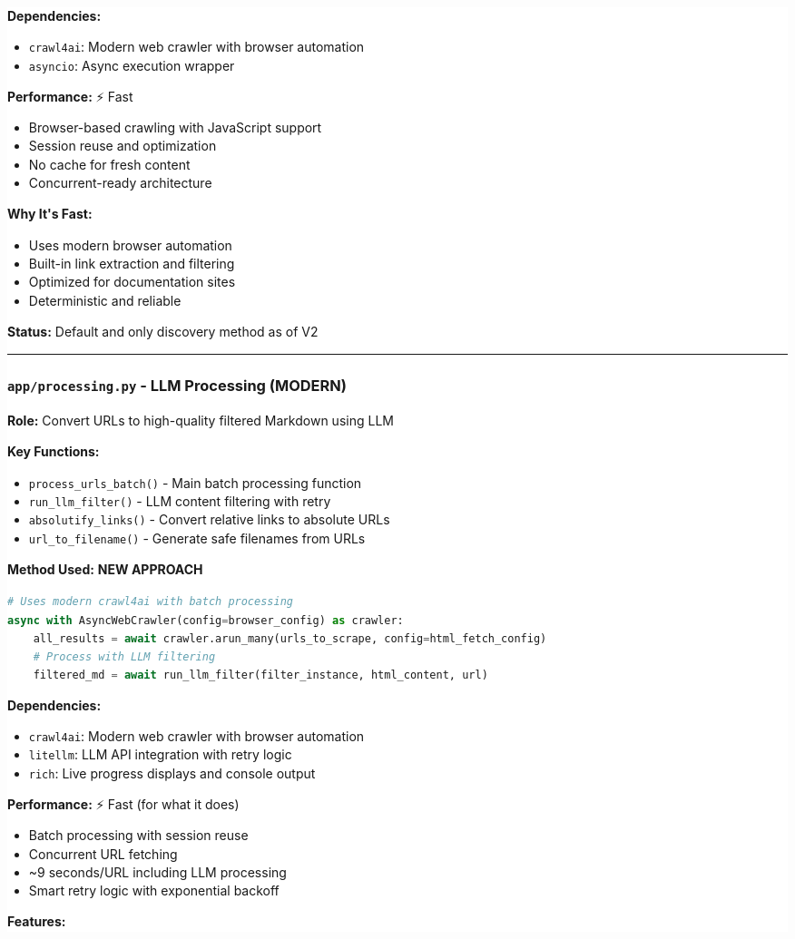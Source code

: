 **Dependencies:**

- `crawl4ai`: Modern web crawler with browser automation
- `asyncio`: Async execution wrapper

**Performance:** ⚡ Fast

- Browser-based crawling with JavaScript support
- Session reuse and optimization
- No cache for fresh content
- Concurrent-ready architecture

**Why It's Fast:**

- Uses modern browser automation
- Built-in link extraction and filtering
- Optimized for documentation sites
- Deterministic and reliable

**Status:** Default and only discovery method as of V2

---

### **`app/processing.py`** - LLM Processing (MODERN)

**Role:** Convert URLs to high-quality filtered Markdown using LLM

**Key Functions:**

- `process_urls_batch()` - Main batch processing function
- `run_llm_filter()` - LLM content filtering with retry
- `absolutify_links()` - Convert relative links to absolute URLs
- `url_to_filename()` - Generate safe filenames from URLs

**Method Used:** **NEW APPROACH**

```python
# Uses modern crawl4ai with batch processing
async with AsyncWebCrawler(config=browser_config) as crawler:
    all_results = await crawler.arun_many(urls_to_scrape, config=html_fetch_config)
    # Process with LLM filtering
    filtered_md = await run_llm_filter(filter_instance, html_content, url)
```

**Dependencies:**

- `crawl4ai`: Modern web crawler with browser automation
- `litellm`: LLM API integration with retry logic
- `rich`: Live progress displays and console output

**Performance:** ⚡ Fast (for what it does)

- Batch processing with session reuse
- Concurrent URL fetching
- ~9 seconds/URL including LLM processing
- Smart retry logic with exponential backoff

**Features:**
